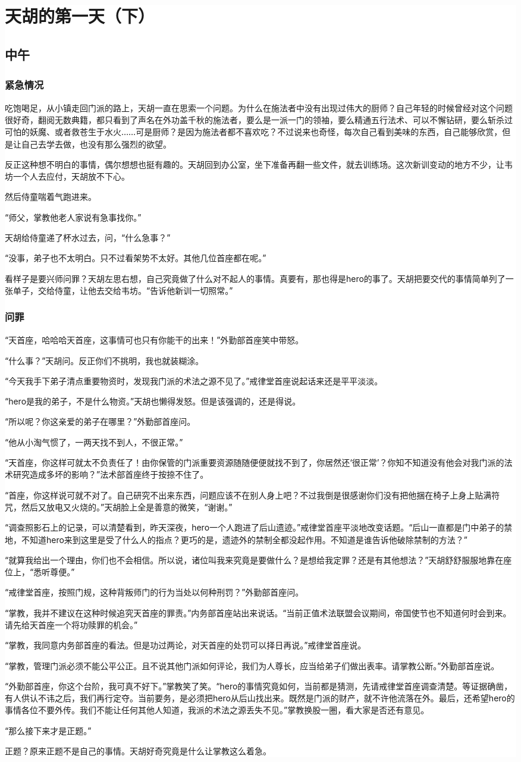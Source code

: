 # 天胡的第一天（下）

## 中午

### 紧急情况

吃饱喝足，从小镇走回门派的路上，天胡一直在思索一个问题。为什么在施法者中没有出现过伟大的厨师？自己年轻的时候曾经对这个问题很好奇，翻阅无数典籍，都只看到了声名在外功盖千秋的施法者，要么是一派一门的领袖，要么精通五行法术、可以不懈钻研，要么斩杀过可怕的妖魔、或者救苍生于水火……可是厨师？是因为施法者都不喜欢吃？不过说来也奇怪，每次自己看到美味的东西，自己能够欣赏，但是让自己去学去做，也没有那么强烈的欲望。

反正这种想不明白的事情，偶尔想想也挺有趣的。天胡回到办公室，坐下准备再翻一些文件，就去训练场。这次新训变动的地方不少，让韦坊一个人去应付，天胡放不下心。

然后侍童喘着气跑进来。

“师父，掌教他老人家说有急事找你。”

天胡给侍童递了杯水过去，问，“什么急事？”

“没事，弟子也不太明白。只不过看架势不太好。其他几位首座都在呢。”

看样子是要兴师问罪？天胡左思右想，自己究竟做了什么对不起人的事情。真要有，那也得是hero的事了。天胡把要交代的事情简单列了一张单子，交给侍童，让他去交给韦坊。“告诉他新训一切照常。”

### 问罪

“天首座，哈哈哈天首座，这事情可也只有你能干的出来！”外勤部首座笑中带怒。

“什么事？”天胡问。反正你们不挑明，我也就装糊涂。

“今天我手下弟子清点重要物资时，发现我门派的术法之源不见了。”戒律堂首座说起话来还是平平淡淡。

“hero是我的弟子，不是什么物资。”天胡也懒得发怒。但是该强调的，还是得说。

“所以呢？你这亲爱的弟子在哪里？”外勤部首座问。

“他从小淘气惯了，一两天找不到人，不很正常。”

“天首座，你这样可就太不负责任了！由你保管的门派重要资源随随便便就找不到了，你居然还‘很正常’？你知不知道没有他会对我门派的法术研究造成多坏的影响？”法术部首座终于按捺不住了。

“首座，你这样说可就不对了。自己研究不出来东西，问题应该不在别人身上吧？不过我倒是很感谢你们没有把他捆在椅子上身上贴满符咒，然后又放电又火烧的。”天胡脸上全是善意的微笑，“谢谢。”

“调查照影石上的记录，可以清楚看到，昨天深夜，hero一个人跑进了后山遗迹。”戒律堂首座平淡地改变话题。“后山一直都是门中弟子的禁地，不知道hero来到这里是受了什么人的指点？更巧的是，遗迹外的禁制全都没起作用。不知道是谁告诉他破除禁制的方法？”

“就算我给出一个理由，你们也不会相信。所以说，诸位叫我来究竟是要做什么？是想给我定罪？还是有其他想法？”天胡舒舒服服地靠在座位上，“悉听尊便。”

“戒律堂首座，按照门规，这种背叛师门的行为当处以何种刑罚？”外勤部首座问。

“掌教，我并不建议在这种时候追究天首座的罪责。”内务部首座站出来说话。“当前正值术法联盟会议期间，帝国使节也不知道何时会到来。请先给天首座一个将功赎罪的机会。”

“掌教，我同意内务部首座的看法。但是功过两论，对天首座的处罚可以择日再说。”戒律堂首座说。

“掌教，管理门派必须不能公平公正。且不说其他门派如何评论，我们为人尊长，应当给弟子们做出表率。请掌教公断。”外勤部首座说。

“外勤部首座，你这个台阶，我可真不好下。”掌教笑了笑。“hero的事情究竟如何，当前都是猜测，先请戒律堂首座调查清楚。等证据确凿，有人供认不讳之后，我们再行定夺。当前要务，是必须把hero从后山找出来。既然是门派的财产，就不许他流落在外。最后，还希望hero的事情各位不要外传。我们不能让任何其他人知道，我派的术法之源丢失不见。”掌教换股一圈，看大家是否还有意见。

“那么接下来才是正题。”

正题？原来正题不是自己的事情。天胡好奇究竟是什么让掌教这么着急。
